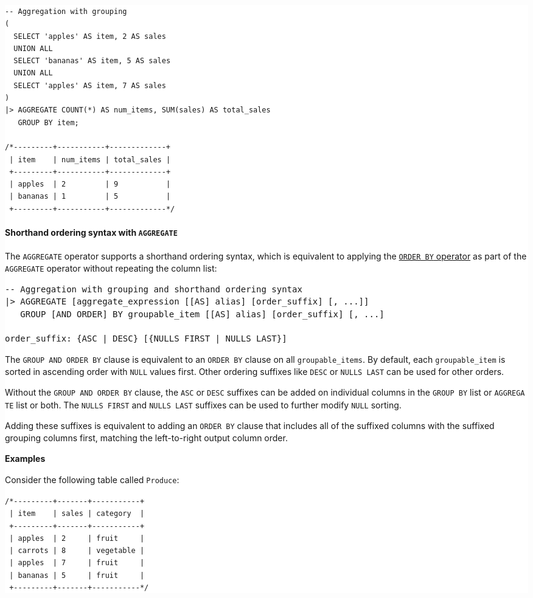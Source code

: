 ```zetasql
-- Aggregation with grouping
(
  SELECT 'apples' AS item, 2 AS sales
  UNION ALL
  SELECT 'bananas' AS item, 5 AS sales
  UNION ALL
  SELECT 'apples' AS item, 7 AS sales
)
|> AGGREGATE COUNT(*) AS num_items, SUM(sales) AS total_sales
   GROUP BY item;

/*---------+-----------+-------------+
 | item    | num_items | total_sales |
 +---------+-----------+-------------+
 | apples  | 2         | 9           |
 | bananas | 1         | 5           |
 +---------+-----------+-------------*/
```

#### Shorthand ordering syntax with `AGGREGATE` 
<a id="shorthand_order_pipe_syntax"></a>

The `AGGREGATE` operator supports a shorthand ordering syntax, which is
equivalent to applying the [`ORDER BY` operator][order-by-pipe-operator] as part
of the `AGGREGATE` operator without repeating the column list:

<pre class="lang-sql prettyprint">
-- Aggregation with grouping and shorthand ordering syntax
|> <span class="kwd">AGGREGATE</span> [aggregate_expression [[AS] alias] [<span class="var">order_suffix</span>] [, ...]]
   GROUP [AND ORDER] BY groupable_item [[AS] alias] [<span class="var">order_suffix</span>] [, ...]

<span class="var">order_suffix</span>: {ASC | DESC} [{NULLS FIRST | NULLS LAST}]
</pre>

The `GROUP AND ORDER BY` clause is equivalent to an `ORDER BY` clause on all
`groupable_items`. By default, each `groupable_item` is sorted in ascending
order with `NULL` values first. Other ordering suffixes like `DESC` or `NULLS
LAST` can be used for other orders.

Without the `GROUP AND ORDER BY` clause, the `ASC` or `DESC` suffixes can be
added on individual columns in the `GROUP BY` list or `AGGREGATE` list or both.
The `NULLS FIRST` and `NULLS LAST` suffixes can be used to further modify `NULL`
sorting.

Adding these suffixes is equivalent to adding an `ORDER BY` clause that includes
all of the suffixed columns with the suffixed grouping columns first, matching
the left-to-right output column order.

**Examples**

Consider the following table called `Produce`:

```zetasql
/*---------+-------+-----------+
 | item    | sales | category  |
 +---------+-------+-----------+
 | apples  | 2     | fruit     |
 | carrots | 8     | vegetable |
 | apples  | 7     | fruit     |
 | bananas | 5     | fruit     |
 +---------+-------+-----------*/
```


[select-clause]: https://github.com/google/zetasql/blob/master/docs/query-syntax.md#select_list
[window-functions]: https://github.com/google/zetasql/blob/master/docs/window-function-calls.md
[select-star]: https://github.com/google/zetasql/blob/master/docs/query-syntax.md#select_
[aggregate-pipe-operator]: #aggregate_pipe_operator
[extend-pipe-operator]: #extend_pipe_operator
[set-pipe-operator]: #set_pipe_operator
[drop-pipe-operator]: #drop_pipe_operator
[rename-pipe-operator]: #rename_pipe_operator
[value-tables]: https://github.com/google/zetasql/blob/master/docs/data-model.md#value_tables
[select-star]: https://github.com/google/zetasql/blob/master/docs/query-syntax.md#select_
[window-functions]: https://github.com/google/zetasql/blob/master/docs/window-function-calls.md
[select-replace]: https://github.com/google/zetasql/blob/master/docs/query-syntax.md#select_replace
[select-except]: https://github.com/google/zetasql/blob/master/docs/query-syntax.md#select_except
[drop-statement]: https://github.com/google/zetasql/blob/master/docs/data-definition-language.md#drop
[using-aliases]: https://github.com/google/zetasql/blob/master/docs/query-syntax.md#using_aliases
[select-pipe-operator]: #select_pipe_operator
[extend-pipe-operator]: #extend_pipe_operator
[aggregate-pipe-operator]: #aggregate_pipe_operator
[where-clause]: https://github.com/google/zetasql/blob/master/docs/query-syntax.md#where_clause
[having-clause]: https://github.com/google/zetasql/blob/master/docs/query-syntax.md#having_clause
[qualify-clause]: https://github.com/google/zetasql/blob/master/docs/query-syntax.md#qualify_clause
[aggregate-pipe-operator]: #aggregate_pipe_operator
[window-functions]: https://github.com/google/zetasql/blob/master/docs/window-function-calls.md
[limit-offset-clause]: https://github.com/google/zetasql/blob/master/docs/query-syntax.md#limit_and_offset_clause
[group-by-clause]: https://github.com/google/zetasql/blob/master/docs/query-syntax.md#group_by_clause
[aggregate-functions]: https://github.com/google/zetasql/blob/master/docs/aggregate_functions.md
[as-pipe-operator]: #as_pipe_operator
[extend-pipe-operator]: #extend_pipe_operator
[order-by-pipe-operator]: #order_by_pipe_operator
[select-distinct]: https://github.com/google/zetasql/blob/master/docs/query-syntax.md#select_distinct
[union-operator]: https://github.com/google/zetasql/blob/master/docs/query-syntax.md#union
[aggregate-pipe-operator]: https://github.com/google/zetasql/blob/master/docs/pipe-syntax.md#aggregate_pipe_operator
[using-clause]: https://github.com/google/zetasql/blob/master/docs/query-syntax.md#using_clause
[full-join]: https://github.com/google/zetasql/blob/master/docs/query-syntax.md#full_join
[inner-join]: https://github.com/google/zetasql/blob/master/docs/query-syntax.md#inner_join
[order-by-clause]: https://github.com/google/zetasql/blob/master/docs/query-syntax.md#order_by_clause
[aggregate-pipe-operator]: #aggregate_pipe_operator
[shorthand-order-pipe-syntax]: #shorthand_order_pipe_syntax
[union-operator]: https://github.com/google/zetasql/blob/master/docs/query-syntax.md#union
[intersect-operator]: https://github.com/google/zetasql/blob/master/docs/query-syntax.md#intersect
[except-operator]: https://github.com/google/zetasql/blob/master/docs/query-syntax.md#except
[join-operation]: https://github.com/google/zetasql/blob/master/docs/query-syntax.md#join_types
[on-clause]: https://github.com/google/zetasql/blob/master/docs/query-syntax.md#on_clause
[as-pipe-operator]: #as_pipe_operator
[tvf]: https://github.com/google/zetasql/blob/master/docs/table-functions.md#tvfs
[table-function-calls]: https://github.com/google/zetasql/blob/master/docs/query-syntax.md#table_function_calls
[window-functions]: https://github.com/google/zetasql/blob/master/docs/window-function-calls.md
[over-clause]: https://github.com/google/zetasql/blob/master/docs/window-function-calls.md#def_over_clause
[extend-pipe-operator]: #extend_pipe_operator
[tablesample-operator]: https://github.com/google/zetasql/blob/master/docs/query-syntax.md#tablesample_operator
[pivot-operator]: https://github.com/google/zetasql/blob/master/docs/query-syntax.md#pivot_operator
[unpivot-operator]: https://github.com/google/zetasql/blob/master/docs/query-syntax.md#unpivot_operator
[assert-statement]: https://github.com/google/zetasql/blob/master/docs/debugging-statements.md#assert
[query-syntax]: https://github.com/google/zetasql/blob/master/docs/query-syntax.md
[pipe-syntax-paper]: https://research.google/pubs/sql-has-problems-we-can-fix-them-pipe-syntax-in-sql/
[from-queries]: #from_queries
[from-clause]: https://github.com/google/zetasql/blob/master/docs/query-syntax.md#from_clause
[using-aliases]: https://github.com/google/zetasql/blob/master/docs/query-syntax.md#using_aliases
[select-star]: https://github.com/google/zetasql/blob/master/docs/query-syntax.md#select_
[query-comparison]: #query_comparison
[value-tables]: https://github.com/google/zetasql/blob/master/docs/data-model.md#value_tables
[select-as-value]: https://github.com/google/zetasql/blob/master/docs/query-syntax.md#select_as_value